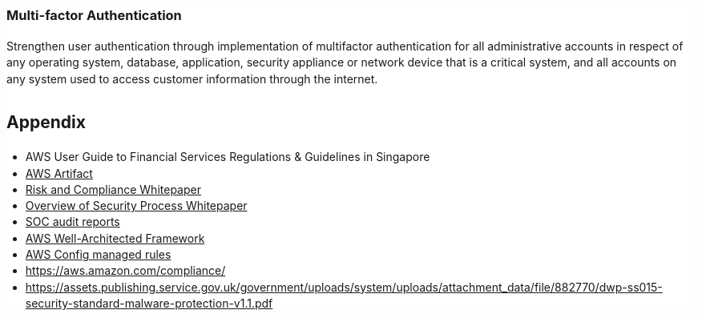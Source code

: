 ### Multi-factor Authentication
Strengthen user authentication through implementation of multifactor authentication for all administrative accounts in respect of any operating system, database, application, security appliance or network device that is a critical system, and all accounts on any system used to access customer information through the internet.



## Appendix

- AWS User Guide to Financial Services Regulations & Guidelines in Singapore
- [AWS Artifact](https://aws.amazon.com/artifact/?nc1=h_ls)
- [Risk and Compliance Whitepaper](https://d0.awsstatic.com/whitepapers/compliance/AWS_Risk_and_Compliance_Whitepaper.pdf)
- [Overview of Security Process Whitepaper](https://d0.awsstatic.com/whitepapers/aws-security-whitepaper.pdf)
- [SOC audit reports](https://aws.amazon.com/compliance/soc-faqs/)
- [AWS Well-Architected Framework](https://aws.amazon.com/architecture/well-architected/)
- [AWS Config managed rules](https://docs.aws.amazon.com/config/latest/developerguide/managed-rules-by-aws-config.html) 
- https://aws.amazon.com/compliance/
- https://assets.publishing.service.gov.uk/government/uploads/system/uploads/attachment_data/file/882770/dwp-ss015-security-standard-malware-protection-v1.1.pdf